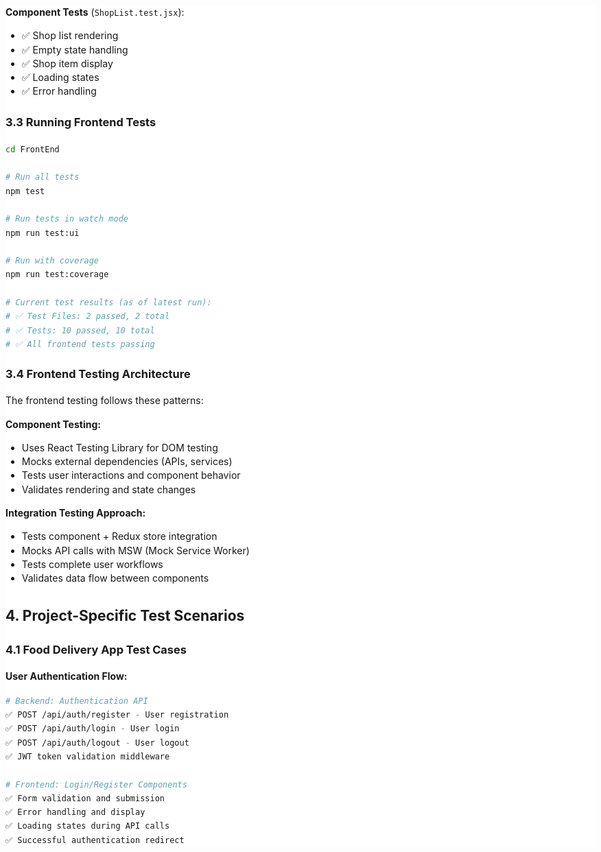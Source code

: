 **Component Tests** (`ShopList.test.jsx`):

- ✅ Shop list rendering
- ✅ Empty state handling
- ✅ Shop item display
- ✅ Loading states
- ✅ Error handling

### 3.3 Running Frontend Tests

```bash
cd FrontEnd

# Run all tests
npm test

# Run tests in watch mode
npm run test:ui

# Run with coverage
npm run test:coverage

# Current test results (as of latest run):
# ✅ Test Files: 2 passed, 2 total
# ✅ Tests: 10 passed, 10 total
# ✅ All frontend tests passing
```

### 3.4 Frontend Testing Architecture

The frontend testing follows these patterns:

**Component Testing:**

- Uses React Testing Library for DOM testing
- Mocks external dependencies (APIs, services)
- Tests user interactions and component behavior
- Validates rendering and state changes

**Integration Testing Approach:**

- Tests component + Redux store integration
- Mocks API calls with MSW (Mock Service Worker)
- Tests complete user workflows
- Validates data flow between components

## 4. Project-Specific Test Scenarios

### 4.1 Food Delivery App Test Cases

**User Authentication Flow:**

```bash
# Backend: Authentication API
✅ POST /api/auth/register - User registration
✅ POST /api/auth/login - User login
✅ POST /api/auth/logout - User logout
✅ JWT token validation middleware

# Frontend: Login/Register Components
✅ Form validation and submission
✅ Error handling and display
✅ Loading states during API calls
✅ Successful authentication redirect
```
